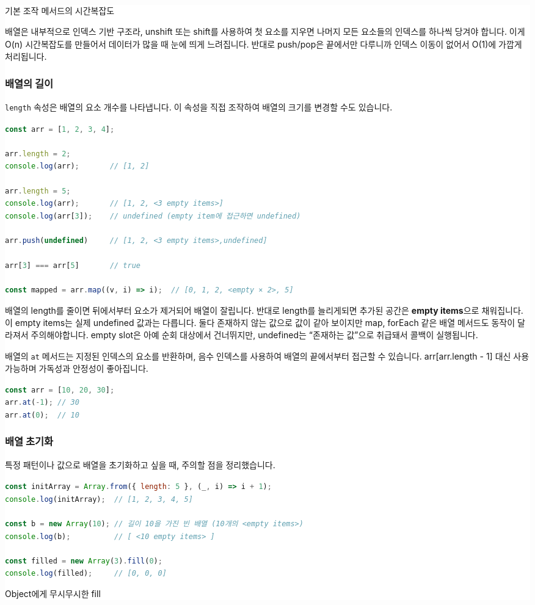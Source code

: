 <span class="impact">기본 조작 메서드의 시간복잡도</span>

배열은 내부적으로 인덱스 기반 구조라, unshift 또는 shift를 사용하여 첫 요소를 지우면 나머지 모든 요소들의 인덱스를 하나씩 당겨야 합니다. 이게 O(n) 시간복잡도를 만들어서 데이터가 많을 때 눈에 띄게 느려집니다. 반대로 push/pop은 끝에서만 다루니까 인덱스 이동이 없어서 O(1)에 가깝게 처리됩니다.


### 배열의 길이

`length` 속성은 배열의 요소 개수를 나타냅니다. 이 속성을 직접 조작하여 배열의 크기를 변경할 수도 있습니다.

```js
const arr = [1, 2, 3, 4];

arr.length = 2; 
console.log(arr);       // [1, 2]

arr.length = 5; 
console.log(arr);       // [1, 2, <3 empty items>]
console.log(arr[3]);    // undefined (empty item에 접근하면 undefined)

arr.push(undefined)     // [1, 2, <3 empty items>,undefined]

arr[3] === arr[5]       // true

const mapped = arr.map((v, i) => i);  // [0, 1, 2, <empty × 2>, 5]
```

배열의 length를 줄이면 뒤에서부터 요소가 제거되어 배열이 잘립니다. 반대로 length를 늘리게되면 추가된 공간은 **empty items**으로 채워집니다. 이 empty items는 실제 undefined 값과는 다릅니다. 둘다 존재하지 않는 값으로 값이 같아 보이지만 map, forEach 같은 배열 메서드도 동작이 달라져서 주의해야합니다. empty slot은 아예 순회 대상에서 건너뛰지만, undefined는 “존재하는 값”으로 취급돼서 콜백이 실행됩니다.

배열의 `at` 메서드는 지정된 인덱스의 요소를 반환하며, 음수 인덱스를 사용하여 배열의 끝에서부터 접근할 수 있습니다. arr[arr.length - 1] 대신 사용 가능하며 가독성과 안정성이 좋아집니다.

```js
const arr = [10, 20, 30];
arr.at(-1); // 30
arr.at(0);  // 10
```

### 배열 초기화

특정 패턴이나 값으로 배열을 초기화하고 싶을 때, 주의할 점을 정리했습니다.

```js
const initArray = Array.from({ length: 5 }, (_, i) => i + 1);
console.log(initArray);  // [1, 2, 3, 4, 5]

const b = new Array(10); // 길이 10을 가진 빈 배열 (10개의 <empty items>)
console.log(b);          // [ <10 empty items> ]

const filled = new Array(3).fill(0);
console.log(filled);     // [0, 0, 0]
```

<span class="impact">Object에게 무시무시한 fill</span>
